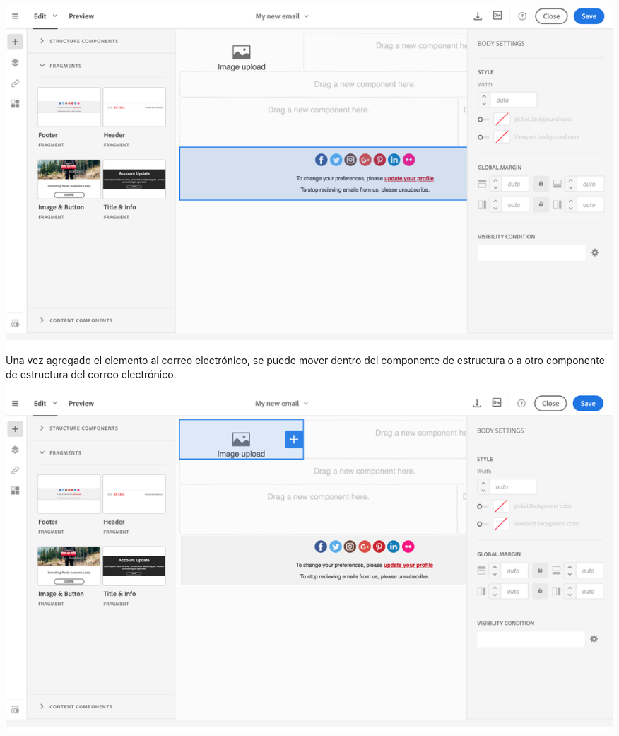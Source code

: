    ![](assets/email_designer_addfragment.png)

   Una vez agregado el elemento al correo electrónico, se puede mover dentro del componente de estructura o a otro componente de estructura del correo electrónico.

   ![](assets/email_designer_movefragment.png)
